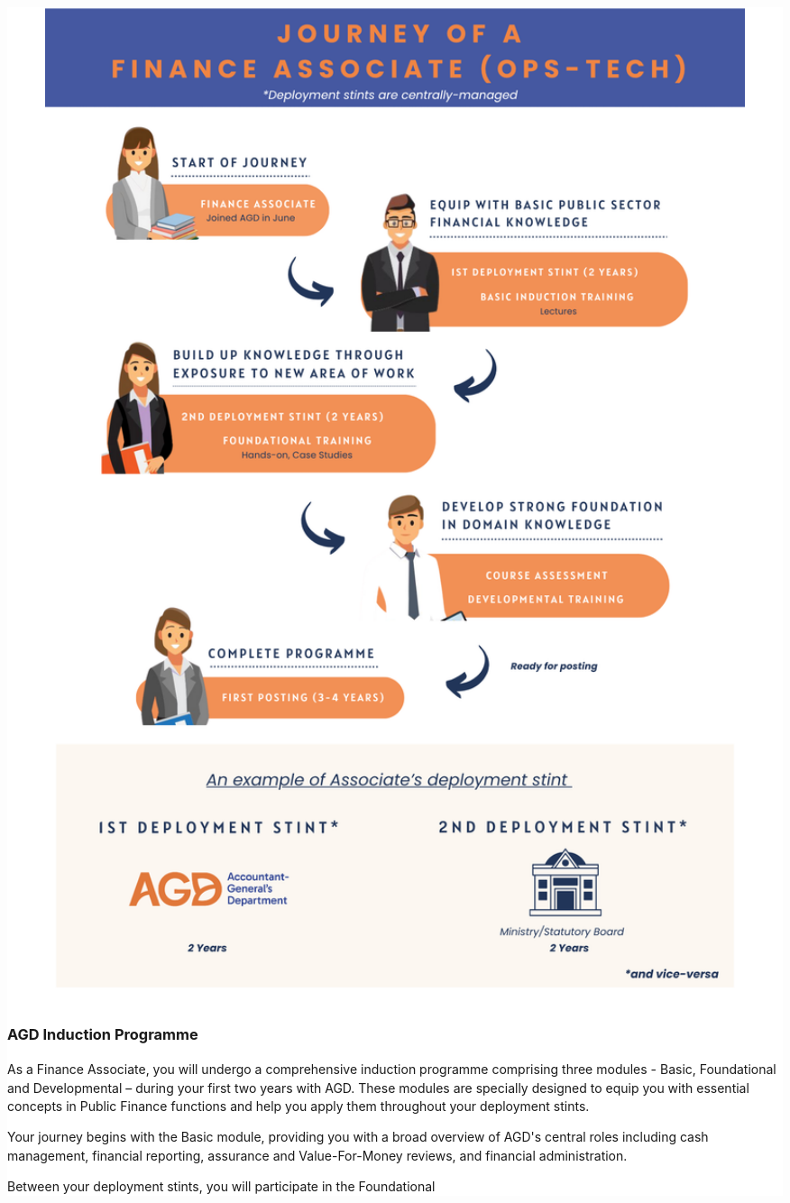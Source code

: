 <img style="width: 100%" height="auto" width="100%" alt="" src="/images/3BD.png">
</div>
<h3>AGD Induction Programme</h3>
<p>As a Finance Associate, you will undergo a comprehensive induction programme
comprising three modules - Basic, Foundational and Developmental – during
your first two years with AGD. These modules are specially designed to
equip you with essential concepts in Public Finance functions and help
you apply them throughout your deployment stints.</p>
<p>Your journey begins with the Basic module, providing you with a broad
overview of AGD's central roles including cash management, financial reporting,
assurance and Value-For-Money reviews, and financial administration.</p>
<p>Between your deployment stints, you will participate in the Foundational
